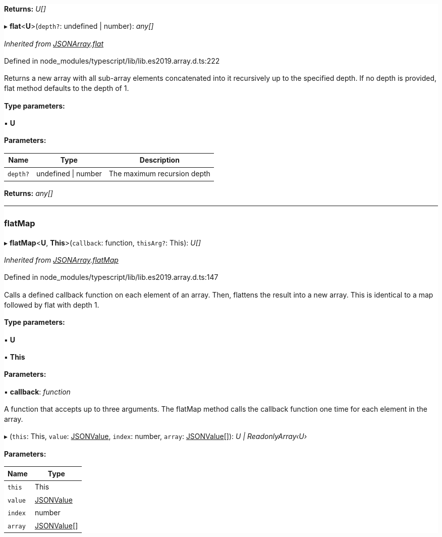 **Returns:** *U[]*

▸ **flat**<**U**>(`depth?`: undefined | number): *any[]*

*Inherited from [JSONArray](#interfaces_main_jsonarraymd).[flat](#flat)*

Defined in node_modules/typescript/lib/lib.es2019.array.d.ts:222

Returns a new array with all sub-array elements concatenated into it recursively up to the
specified depth. If no depth is provided, flat method defaults to the depth of 1.

**Type parameters:**

▪ **U**

**Parameters:**

Name | Type | Description |
------ | ------ | ------ |
`depth?` | undefined &#124; number | The maximum recursion depth  |

**Returns:** *any[]*

___

###  flatMap

▸ **flatMap**<**U**, **This**>(`callback`: function, `thisArg?`: This): *U[]*

*Inherited from [JSONArray](#interfaces_main_jsonarraymd).[flatMap](#flatmap)*

Defined in node_modules/typescript/lib/lib.es2019.array.d.ts:147

Calls a defined callback function on each element of an array. Then, flattens the result into
a new array.
This is identical to a map followed by flat with depth 1.

**Type parameters:**

▪ **U**

▪ **This**

**Parameters:**

▪ **callback**: *function*

A function that accepts up to three arguments. The flatMap method calls the
callback function one time for each element in the array.

▸ (`this`: This, `value`: [JSONValue](#jsonvalue), `index`: number, `array`: [JSONValue](#jsonvalue)[]): *U | ReadonlyArray‹U›*

**Parameters:**

Name | Type |
------ | ------ |
`this` | This |
`value` | [JSONValue](#jsonvalue) |
`index` | number |
`array` | [JSONValue](#jsonvalue)[] |
